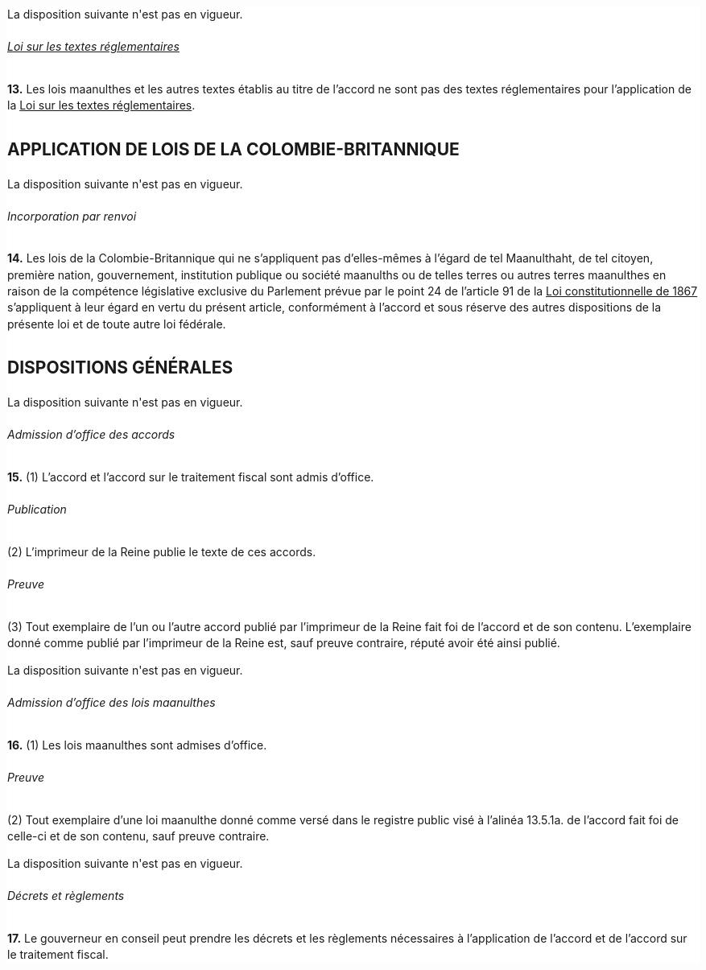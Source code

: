 La disposition suivante n'est pas en vigueur.

###### [Loi sur les textes réglementaires](/canada/fra/lois/S/S-22.md)

**13.** Les lois maanulthes et les autres textes établis au titre de l’accord ne sont pas des textes réglementaires pour l’application de la [Loi sur les textes réglementaires](/canada/fra/lois/S/S-22.md).

## APPLICATION DE LOIS DE LA COLOMBIE-BRITANNIQUE

La disposition suivante n'est pas en vigueur.

###### Incorporation par renvoi

**14.** Les lois de la Colombie-Britannique qui ne s’appliquent pas d’elles-mêmes à l’égard de tel Maanulthaht, de tel citoyen, première nation, gouvernement, institution publique ou société maanulths ou de telles terres ou autres terres maanulthes en raison de la compétence législative exclusive du Parlement prévue par le point 24 de l’article 91 de la [Loi constitutionnelle de 1867](/canada/fra/Const//.md) s’appliquent à leur égard en vertu du présent article, conformément à l’accord et sous réserve des autres dispositions de la présente loi et de toute autre loi fédérale.

## DISPOSITIONS GÉNÉRALES

La disposition suivante n'est pas en vigueur.

###### Admission d’office des accords

**15.** (1) L’accord et l’accord sur le traitement fiscal sont admis d’office.

###### Publication

(2) L’imprimeur de la Reine publie le texte de ces accords.

###### Preuve

(3) Tout exemplaire de l’un ou l’autre accord publié par l’imprimeur de la Reine fait foi de l’accord et de son contenu. L’exemplaire donné comme publié par l’imprimeur de la Reine est, sauf preuve contraire, réputé avoir été ainsi publié.

La disposition suivante n'est pas en vigueur.

###### Admission d’office des lois maanulthes

**16.** (1) Les lois maanulthes sont admises d’office.

###### Preuve

(2) Tout exemplaire d’une loi maanulthe donné comme versé dans le registre public visé à l’alinéa 13.5.1a. de l’accord fait foi de celle-ci et de son contenu, sauf preuve contraire.

La disposition suivante n'est pas en vigueur.

###### Décrets et règlements

**17.** Le gouverneur en conseil peut prendre les décrets et les règlements nécessaires à l’application de l’accord et de l’accord sur le traitement fiscal.
